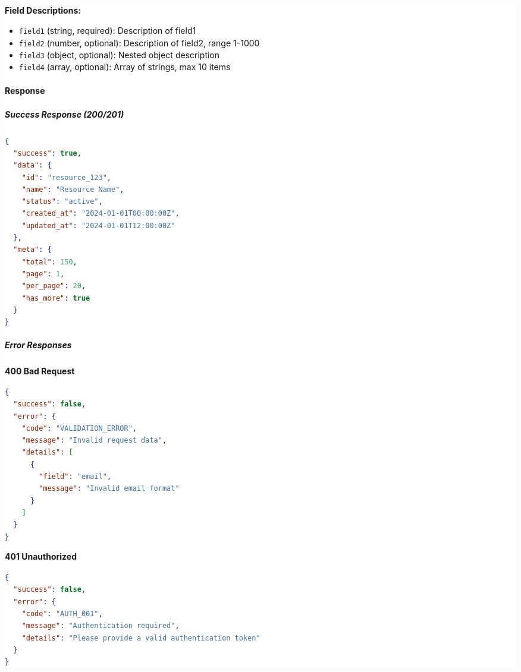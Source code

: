 **Field Descriptions:**
- `field1` (string, required): Description of field1
- `field2` (number, optional): Description of field2, range 1-1000
- `field3` (object, optional): Nested object description
- `field4` (array, optional): Array of strings, max 10 items

#### Response

##### Success Response (200/201)
```json
{
  "success": true,
  "data": {
    "id": "resource_123",
    "name": "Resource Name",
    "status": "active",
    "created_at": "2024-01-01T00:00:00Z",
    "updated_at": "2024-01-01T12:00:00Z"
  },
  "meta": {
    "total": 150,
    "page": 1,
    "per_page": 20,
    "has_more": true
  }
}
```

##### Error Responses

**400 Bad Request**
```json
{
  "success": false,
  "error": {
    "code": "VALIDATION_ERROR",
    "message": "Invalid request data",
    "details": [
      {
        "field": "email",
        "message": "Invalid email format"
      }
    ]
  }
}
```

**401 Unauthorized**
```json
{
  "success": false,
  "error": {
    "code": "AUTH_001",
    "message": "Authentication required",
    "details": "Please provide a valid authentication token"
  }
}
```
